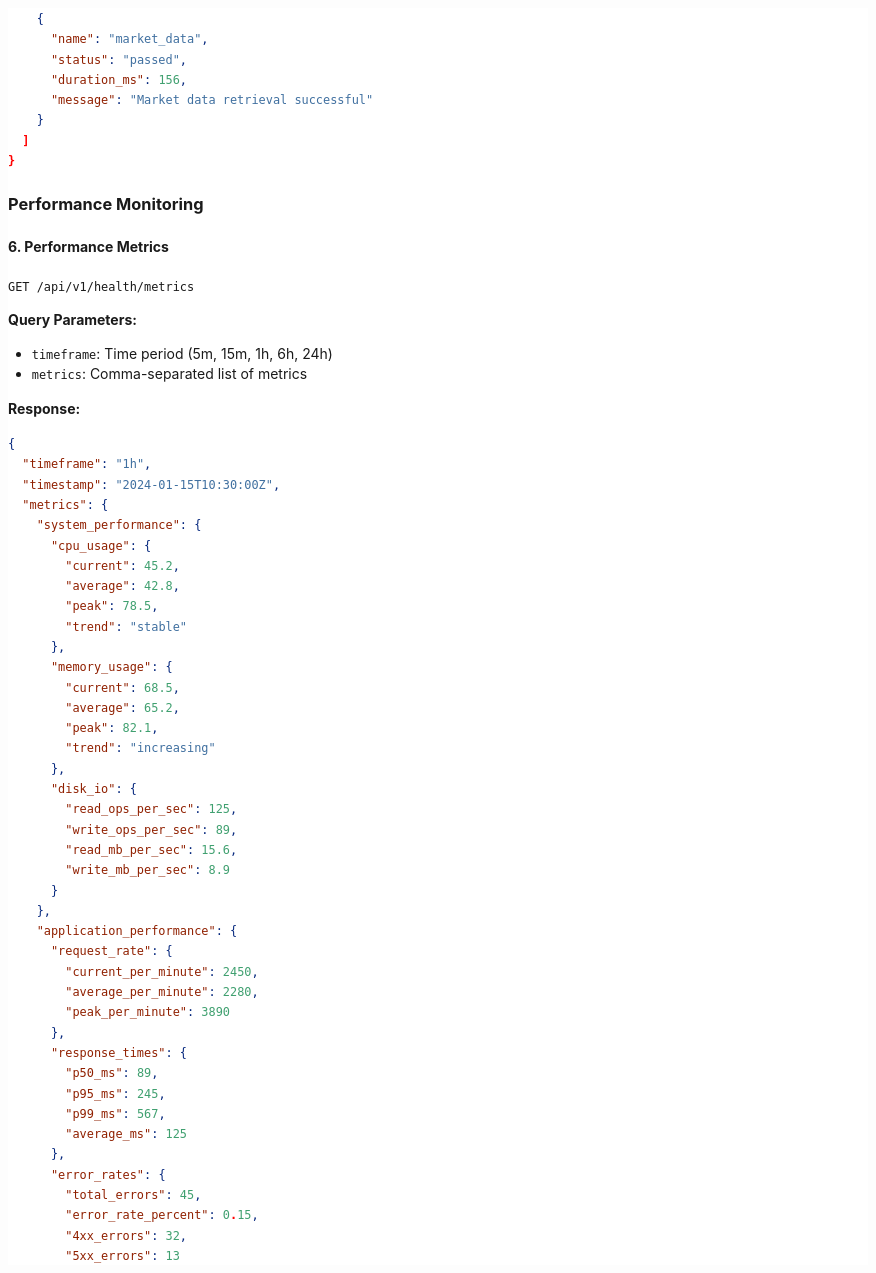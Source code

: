 ```json
    {
      "name": "market_data",
      "status": "passed",
      "duration_ms": 156,
      "message": "Market data retrieval successful"
    }
  ]
}
```

### Performance Monitoring

#### 6. Performance Metrics
```http
GET /api/v1/health/metrics
```

**Query Parameters:**
- `timeframe`: Time period (5m, 15m, 1h, 6h, 24h)
- `metrics`: Comma-separated list of metrics

**Response:**
```json
{
  "timeframe": "1h",
  "timestamp": "2024-01-15T10:30:00Z",
  "metrics": {
    "system_performance": {
      "cpu_usage": {
        "current": 45.2,
        "average": 42.8,
        "peak": 78.5,
        "trend": "stable"
      },
      "memory_usage": {
        "current": 68.5,
        "average": 65.2,
        "peak": 82.1,
        "trend": "increasing"
      },
      "disk_io": {
        "read_ops_per_sec": 125,
        "write_ops_per_sec": 89,
        "read_mb_per_sec": 15.6,
        "write_mb_per_sec": 8.9
      }
    },
    "application_performance": {
      "request_rate": {
        "current_per_minute": 2450,
        "average_per_minute": 2280,
        "peak_per_minute": 3890
      },
      "response_times": {
        "p50_ms": 89,
        "p95_ms": 245,
        "p99_ms": 567,
        "average_ms": 125
      },
      "error_rates": {
        "total_errors": 45,
        "error_rate_percent": 0.15,
        "4xx_errors": 32,
        "5xx_errors": 13
```